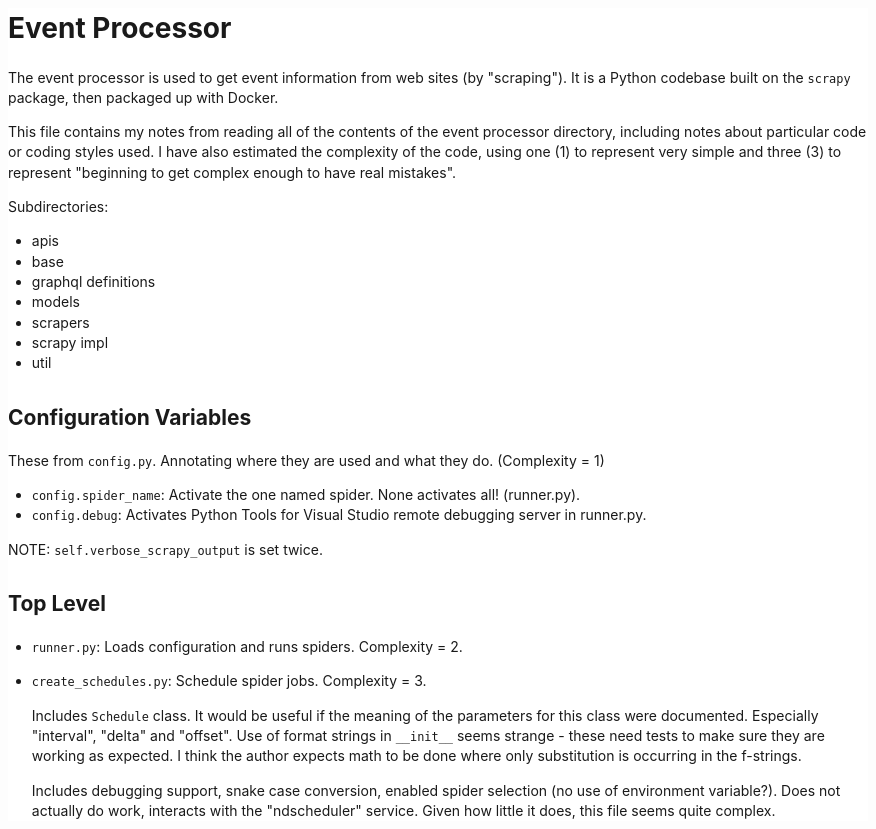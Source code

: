 
# Event Processor

The event processor is used to get event information from web sites
 (by "scraping"). It is a Python codebase built on the `scrapy`
package, then packaged up with Docker. 

This file contains my notes from reading all of the contents of the
event processor directory, including notes about particular code or
coding styles used. I have also estimated the complexity of the code,
using one (1) to represent very simple and three (3) to represent
"beginning to get complex enough to have real mistakes".

Subdirectories:

* apis
* base
* graphql definitions
* models
* scrapers
* scrapy impl
* util

## Configuration Variables

These from `config.py`. Annotating where they are used and what they
do. (Complexity = 1)

* `config.spider_name`: Activate the one named spider. None activates
  all! (runner.py). 
* `config.debug`: Activates Python Tools for Visual Studio remote
  debugging server in runner.py. 

NOTE: `self.verbose_scrapy_output` is set twice.

## Top Level

* `runner.py`: Loads configuration and runs spiders. Complexity = 2.

* `create_schedules.py`: Schedule spider jobs. Complexity = 3. 

     Includes `Schedule` class. It would be useful if the meaning of
     the parameters for this class were documented. Especially
     "interval", "delta" and "offset". 
     Use of format strings in `__init__` seems strange -
     these need tests to make sure they are working as expected. I
     think the author expects math to be done where only substitution
     is occurring in the f-strings.

     Includes debugging support, snake case conversion, enabled spider
     selection (no use of environment variable?). Does not actually do
     work, interacts with the "ndscheduler" service. Given how little
     it does, this file seems quite complex.

